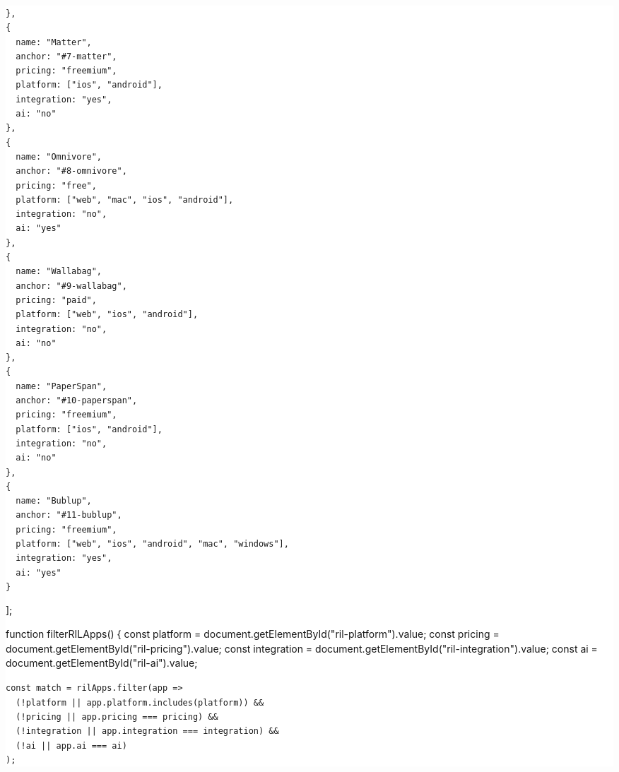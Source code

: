     },
    {
      name: "Matter",
      anchor: "#7-matter",
      pricing: "freemium",
      platform: ["ios", "android"],
      integration: "yes",
      ai: "no"
    },
    {
      name: "Omnivore",
      anchor: "#8-omnivore",
      pricing: "free",
      platform: ["web", "mac", "ios", "android"],
      integration: "no",
      ai: "yes"
    },
    {
      name: "Wallabag",
      anchor: "#9-wallabag",
      pricing: "paid",
      platform: ["web", "ios", "android"],
      integration: "no",
      ai: "no"
    },
    {
      name: "PaperSpan",
      anchor: "#10-paperspan",
      pricing: "freemium",
      platform: ["ios", "android"],
      integration: "no",
      ai: "no"
    },
    {
      name: "Bublup",
      anchor: "#11-bublup",
      pricing: "freemium",
      platform: ["web", "ios", "android", "mac", "windows"],
      integration: "yes",
      ai: "yes"
    }
  ];

  function filterRILApps() {
    const platform = document.getElementById("ril-platform").value;
    const pricing = document.getElementById("ril-pricing").value;
    const integration = document.getElementById("ril-integration").value;
    const ai = document.getElementById("ril-ai").value;

    const match = rilApps.filter(app =>
      (!platform || app.platform.includes(platform)) &&
      (!pricing || app.pricing === pricing) &&
      (!integration || app.integration === integration) &&
      (!ai || app.ai === ai)
    );
